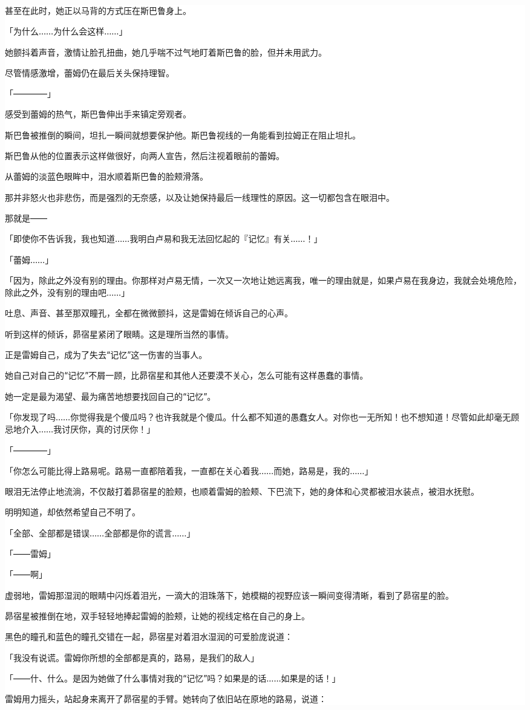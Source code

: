 甚至在此时，她正以马背的方式压在斯巴鲁身上。

「为什么……为什么会这样……」

她颤抖着声音，激情让脸孔扭曲，她几乎喘不过气地盯着斯巴鲁的脸，但并未用武力。

尽管情感激增，蕾姆仍在最后关头保持理智。

「————」

感受到蕾姆的热气，斯巴鲁伸出手来镇定旁观者。

斯巴鲁被推倒的瞬间，坦扎一瞬间就想要保护他。斯巴鲁视线的一角能看到拉姆正在阻止坦扎。

斯巴鲁从他的位置表示这样做很好，向两人宣告，然后注视着眼前的蕾姆。

从蕾姆的淡蓝色眼眸中，泪水顺着斯巴鲁的脸颊滑落。

那并非怒火也非悲伤，而是强烈的无奈感，以及让她保持最后一线理性的原因。这一切都包含在眼泪中。

那就是——

「即使你不告诉我，我也知道……我明白卢易和我无法回忆起的『记忆』有关……！」

「蕾姆……」

「因为，除此之外没有别的理由。你那样对卢易无情，一次又一次地让她远离我，唯一的理由就是，如果卢易在我身边，我就会处境危险，除此之外，没有别的理由吧……」


吐息、声音、甚至那双瞳孔，全都在微微颤抖，这是雷姆在倾诉自己的心声。

听到这样的倾诉，昴宿星紧闭了眼睛。这是理所当然的事情。

正是雷姆自己，成为了失去“记忆”这一伤害的当事人。

她自己对自己的“记忆”不屑一顾，比昴宿星和其他人还要漠不关心，怎么可能有这样愚蠢的事情。

她一定是最为渴望、最为痛苦地想要找回自己的“记忆”。

「你发现了吗……你觉得我是个傻瓜吗？也许我就是个傻瓜。什么都不知道的愚蠢女人。对你也一无所知！也不想知道！尽管如此却毫无顾忌地介入……我讨厌你，真的讨厌你！」

「————」

「你怎么可能比得上路易呢。路易一直都陪着我，一直都在关心着我……而她，路易是，我的……」

眼泪无法停止地流淌，不仅敲打着昴宿星的脸颊，也顺着雷姆的脸颊、下巴流下，她的身体和心灵都被泪水装点，被泪水抚慰。

明明知道，却依然希望自己不明了。

「全部、全部都是错误……全部都是你的谎言……」

「——雷姆」

「——啊」

虚弱地，雷姆那湿润的眼睛中闪烁着泪光，一滴大的泪珠落下，她模糊的视野应该一瞬间变得清晰，看到了昴宿星的脸。

昴宿星被推倒在地，双手轻轻地捧起雷姆的脸颊，让她的视线定格在自己的身上。

黑色的瞳孔和蓝色的瞳孔交错在一起，昴宿星对着泪水湿润的可爱脸庞说道：

「我没有说谎。雷姆你所想的全部都是真的，路易，是我们的敌人」

「——什、什么。是因为她做了什么事情对我的“记忆”吗？如果是的话……如果是的话！」

雷姆用力摇头，站起身来离开了昴宿星的手臂。她转向了依旧站在原地的路易，说道：
